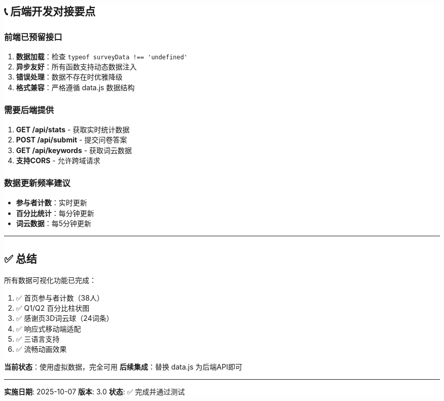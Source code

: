 
## 📞 后端开发对接要点

### 前端已预留接口
1. **数据加载**：检查 `typeof surveyData !== 'undefined'`
2. **异步友好**：所有函数支持动态数据注入
3. **错误处理**：数据不存在时优雅降级
4. **格式兼容**：严格遵循 data.js 数据结构

### 需要后端提供
1. **GET /api/stats** - 获取实时统计数据
2. **POST /api/submit** - 提交问卷答案
3. **GET /api/keywords** - 获取词云数据
4. **支持CORS** - 允许跨域请求

### 数据更新频率建议
- **参与者计数**：实时更新
- **百分比统计**：每分钟更新
- **词云数据**：每5分钟更新

---

## ✅ 总结

所有数据可视化功能已完成：

1. ✅ 首页参与者计数（38人）
2. ✅ Q1/Q2 百分比柱状图
3. ✅ 感谢页3D词云球（24词条）
4. ✅ 响应式移动端适配
5. ✅ 三语言支持
6. ✅ 流畅动画效果

**当前状态**：使用虚拟数据，完全可用
**后续集成**：替换 data.js 为后端API即可

---

**实施日期**: 2025-10-07
**版本**: 3.0
**状态**: ✅ 完成并通过测试
